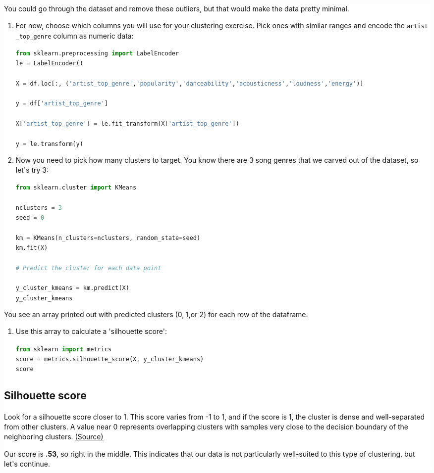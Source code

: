 You could go through the dataset and remove these outliers, but that would make the data pretty minimal.

1. For now, choose which columns you will use for your clustering exercise. Pick ones with similar ranges and encode the `artist_top_genre` column as numeric data:

    ```python
    from sklearn.preprocessing import LabelEncoder
    le = LabelEncoder()
    
    X = df.loc[:, ('artist_top_genre','popularity','danceability','acousticness','loudness','energy')]
    
    y = df['artist_top_genre']
    
    X['artist_top_genre'] = le.fit_transform(X['artist_top_genre'])
    
    y = le.transform(y)
    ```

1. Now you need to pick how many clusters to target. You know there are 3 song genres that we carved out of the dataset, so let's try 3:

    ```python
    from sklearn.cluster import KMeans
    
    nclusters = 3 
    seed = 0
    
    km = KMeans(n_clusters=nclusters, random_state=seed)
    km.fit(X)
    
    # Predict the cluster for each data point
    
    y_cluster_kmeans = km.predict(X)
    y_cluster_kmeans
    ```

You see an array printed out with predicted clusters (0, 1,or 2) for each row of the dataframe.

1. Use this array to calculate a 'silhouette score':

    ```python
    from sklearn import metrics
    score = metrics.silhouette_score(X, y_cluster_kmeans)
    score
    ```

## Silhouette score

Look for a silhouette score closer to 1. This score varies from -1 to 1, and if the score is 1, the cluster is dense and well-separated from other clusters. A value near 0 represents overlapping clusters with samples very close to the decision boundary of the neighboring clusters. [(Source)](https://dzone.com/articles/kmeans-silhouette-score-explained-with-python-exam)

Our score is **.53**, so right in the middle. This indicates that our data is not particularly well-suited to this type of clustering, but let's continue.
